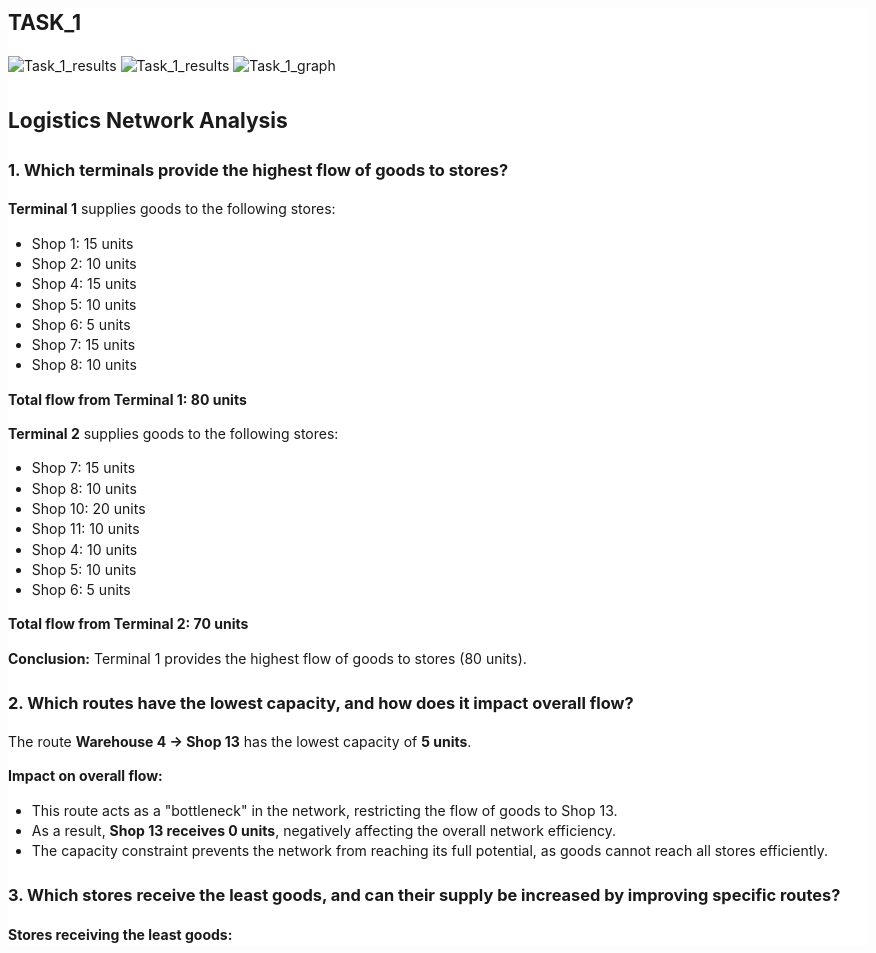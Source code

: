 ## TASK_1
![Task_1_results](C:\Projects\goit-algo2-hw-03\assets\task_1_results_1.png)
![Task_1_results](C:\Projects\goit-algo2-hw-03\assets\task_1_results_2.png)
![Task_1_graph](C:\Projects\goit-algo2-hw-03\assets\task_1_graph.png)

## Logistics Network Analysis

### 1. Which terminals provide the highest flow of goods to stores?

**Terminal 1** supplies goods to the following stores:

- Shop 1: 15 units
- Shop 2: 10 units
- Shop 4: 15 units
- Shop 5: 10 units
- Shop 6: 5 units
- Shop 7: 15 units
- Shop 8: 10 units

**Total flow from Terminal 1: 80 units**

**Terminal 2** supplies goods to the following stores:

- Shop 7: 15 units
- Shop 8: 10 units
- Shop 10: 20 units
- Shop 11: 10 units
- Shop 4: 10 units
- Shop 5: 10 units
- Shop 6: 5 units

**Total flow from Terminal 2: 70 units**

**Conclusion:** Terminal 1 provides the highest flow of goods to stores (80 units).

### 2. Which routes have the lowest capacity, and how does it impact overall flow?

The route **Warehouse 4 -> Shop 13** has the lowest capacity of **5 units**.

**Impact on overall flow:**

- This route acts as a "bottleneck" in the network, restricting the flow of goods to Shop 13.
- As a result, **Shop 13 receives 0 units**, negatively affecting the overall network efficiency.
- The capacity constraint prevents the network from reaching its full potential, as goods cannot reach all stores efficiently.

### 3. Which stores receive the least goods, and can their supply be increased by improving specific routes?

**Stores receiving the least goods:**
